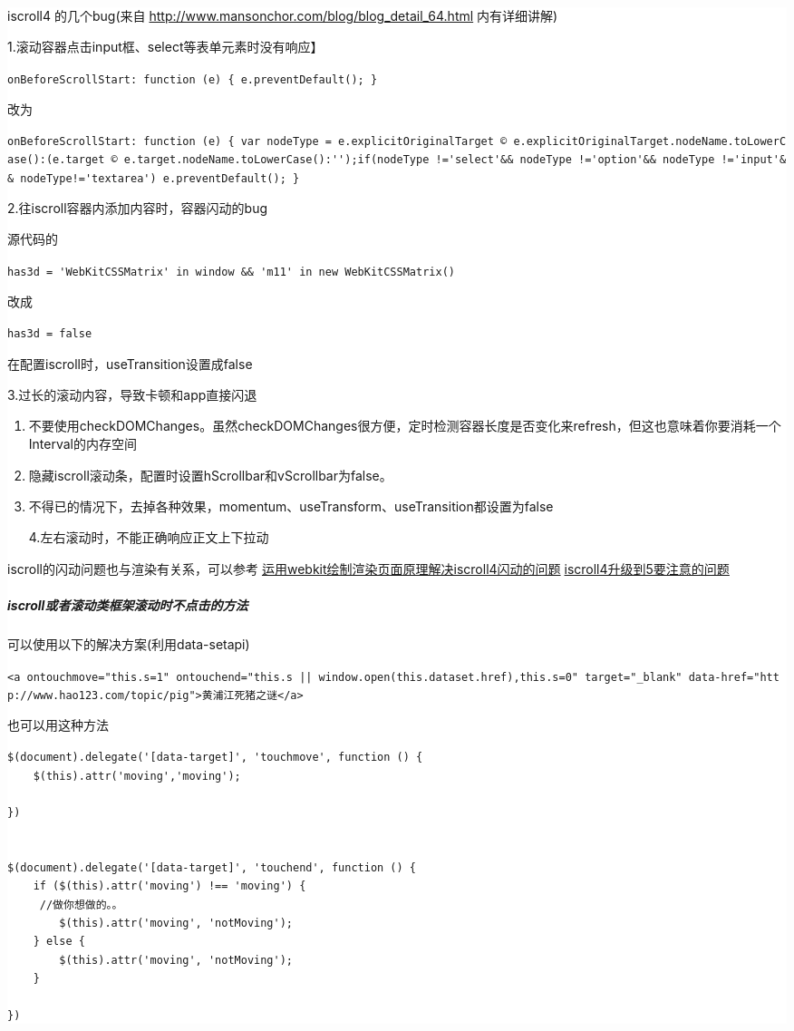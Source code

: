iscroll4 的几个bug(来自 http://www.mansonchor.com/blog/blog_detail_64.html 内有详细讲解)

1.滚动容器点击input框、select等表单元素时没有响应】

```
onBeforeScrollStart: function (e) { e.preventDefault(); }
```

改为

```
onBeforeScrollStart: function (e) { var nodeType = e.explicitOriginalTarget © e.explicitOriginalTarget.nodeName.toLowerCase():(e.target © e.target.nodeName.toLowerCase():'');if(nodeType !='select'&& nodeType !='option'&& nodeType !='input'&& nodeType!='textarea') e.preventDefault(); }
```

2.往iscroll容器内添加内容时，容器闪动的bug

源代码的

```
has3d = 'WebKitCSSMatrix' in window && 'm11' in new WebKitCSSMatrix()
```

改成

```
has3d = false
```

在配置iscroll时，useTransition设置成false

3.过长的滚动内容，导致卡顿和app直接闪退

1. 不要使用checkDOMChanges。虽然checkDOMChanges很方便，定时检测容器长度是否变化来refresh，但这也意味着你要消耗一个Interval的内存空间

2. 隐藏iscroll滚动条，配置时设置hScrollbar和vScrollbar为false。

3. 不得已的情况下，去掉各种效果，momentum、useTransform、useTransition都设置为false

   4.左右滚动时，不能正确响应正文上下拉动

iscroll的闪动问题也与渲染有关系，可以参考 [运用webkit绘制渲染页面原理解决iscroll4闪动的问题](http://www.iunbug.com/archives/2012/09/19/411.html) [iscroll4升级到5要注意的问题](http://blog.csdn.net/gcz564539969/article/details/9156141)

##### iscroll或者滚动类框架滚动时不点击的方法

可以使用以下的解决方案(利用data-setapi)

```
<a ontouchmove="this.s=1" ontouchend="this.s || window.open(this.dataset.href),this.s=0" target="_blank" data-href="http://www.hao123.com/topic/pig">黄浦江死猪之谜</a>
```

也可以用这种方法

```
$(document).delegate('[data-target]', 'touchmove', function () {
    $(this).attr('moving','moving');

})


$(document).delegate('[data-target]', 'touchend', function () {
    if ($(this).attr('moving') !== 'moving') {
     //做你想做的。。
        $(this).attr('moving', 'notMoving');
    } else {
        $(this).attr('moving', 'notMoving');
    }

})
```
